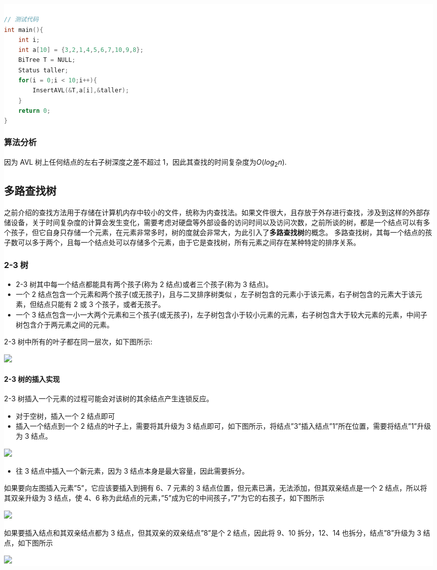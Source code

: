 ```c

// 测试代码
int main(){
    int i;
    int a[10] = {3,2,1,4,5,6,7,10,9,8};
    BiTree T = NULL;
    Status taller;
    for(i = 0;i < 10;i++){
        InsertAVL(&T,a[i],&taller);
    }
    return 0;
}
```

### 算法分析

因为 AVL 树上任何结点的左右子树深度之差不超过 1，因此其查找的时间复杂度为$O(log_2n)$.

## 多路查找树

之前介绍的查找方法用于存储在计算机内存中较小的文件，统称为内查找法。如果文件很大，且存放于外存进行查找，涉及到这样的外部存储设备，关于时间复杂度的计算会发生变化，需要考虑对硬盘等外部设备的访问时间以及访问次数，之前所谈的树，都是一个结点可以有多个孩子，但它自身只存储一个元素，在元素非常多时，树的度就会非常大，为此引入了**多路查找树**的概念。
多路查找树，其每一个结点的孩子数可以多于两个，且每一个结点处可以存储多个元素，由于它是查找树，所有元素之间存在某种特定的排序关系。

### 2-3 树

- 2-3 树其中每一个结点都能具有两个孩子(称为 2 结点)或者三个孩子(称为 3 结点)。
- 一个 2 结点包含一个元素和两个孩子(或无孩子)，且与二叉排序树类似 ，左子树包含的元素小于该元素，右子树包含的元素大于该元素，但结点只能有 2 或 3 个孩子，或者无孩子。
- 一个 3 结点包含一小一大两个元素和三个孩子(或无孩子)，左子树包含小于较小元素的元素，右子树包含大于较大元素的元素，中间子树包含介于两元素之间的元素。

2-3 树中所有的叶子都在同一层次，如下图所示:

![](../static/HtXXb9fIloxyDDxEv8rcUKv6nqt.webp)

#### 2-3 树的插入实现

2-3 树插入一个元素的过程可能会对该树的其余结点产生连锁反应。

- 对于空树，插入一个 2 结点即可
- 插入一个结点到一个 2 结点的叶子上，需要将其升级为 3 结点即可，如下图所示，将结点”3”插入结点”1”所在位置，需要将结点”1”升级为 3 结点。

![](../static/JfiwbwmGIoqIT3xR4BTcb3IwnfC.webp)

- 往 3 结点中插入一个新元素，因为 3 结点本身是最大容量，因此需要拆分。

如果要向左图插入元素”5”，它应该要插入到拥有 6、7 元素的 3 结点位置，但元素已满，无法添加，但其双亲结点是一个 2 结点，所以将其双亲升级为 3 结点，使 4、6 称为此结点的元素，”5”成为它的中间孩子，”7”为它的右孩子，如下图所示

![](../static/HnJ1bJPcxod1FMxzqAlcIMYYnsd.webp)

如果要插入结点和其双亲结点都为 3 结点，但其双亲的双亲结点”8”是个 2 结点，因此将 9、10 拆分，12、14 也拆分，结点”8”升级为 3 结点，如下图所示

![](../static/JUsJbU4LUo3MIsxZ1Bjc3vzQnPh.webp)
